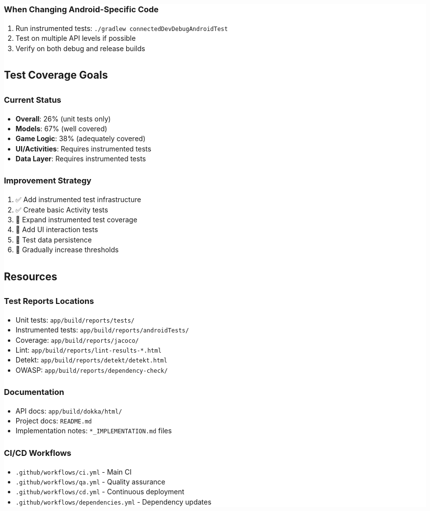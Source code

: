 ### When Changing Android-Specific Code
1. Run instrumented tests: `./gradlew connectedDevDebugAndroidTest`
2. Test on multiple API levels if possible
3. Verify on both debug and release builds

## Test Coverage Goals

### Current Status
- **Overall**: 26% (unit tests only)
- **Models**: 67% (well covered)
- **Game Logic**: 38% (adequately covered)
- **UI/Activities**: Requires instrumented tests
- **Data Layer**: Requires instrumented tests

### Improvement Strategy
1. ✅ Add instrumented test infrastructure
2. ✅ Create basic Activity tests
3. 🔄 Expand instrumented test coverage
4. 🔄 Add UI interaction tests
5. 🔄 Test data persistence
6. 🔄 Gradually increase thresholds

## Resources

### Test Reports Locations
- Unit tests: `app/build/reports/tests/`
- Instrumented tests: `app/build/reports/androidTests/`
- Coverage: `app/build/reports/jacoco/`
- Lint: `app/build/reports/lint-results-*.html`
- Detekt: `app/build/reports/detekt/detekt.html`
- OWASP: `app/build/reports/dependency-check/`

### Documentation
- API docs: `app/build/dokka/html/`
- Project docs: `README.md`
- Implementation notes: `*_IMPLEMENTATION.md` files

### CI/CD Workflows
- `.github/workflows/ci.yml` - Main CI
- `.github/workflows/qa.yml` - Quality assurance
- `.github/workflows/cd.yml` - Continuous deployment
- `.github/workflows/dependencies.yml` - Dependency updates
